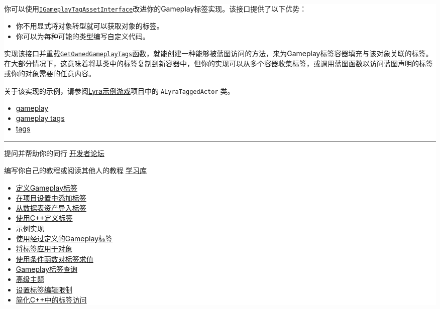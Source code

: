 你可以使用[`IGameplayTagAssetInterface`](/documentation/en-us/unreal-engine/API/Runtime/GameplayTags/IGameplayTagAssetInterface)改进你的Gameplay标签实现。该接口提供了以下优势：

-   你不用显式将对象转型就可以获取对象的标签。
-   你可以为每种可能的类型编写自定义代码。

实现该接口并重载[`GetOwnedGameplayTags`](/documentation/en-us/unreal-engine/API/Runtime/GameplayTags/IGameplayTagAssetInterface/GetOwnedGameplayTags)函数，就能创建一种能够被蓝图访问的方法，来为Gameplay标签容器填充与该对象关联的标签。在大部分情况下，这意味着将基类中的标签复制到新容器中，但你的实现可以从多个容器收集标签，或调用蓝图函数以访问蓝图声明的标签或你的对象需要的任意内容。

关于该实现的示例，请参阅[Lyra示例游戏](/documentation/zh-cn/unreal-engine/lyra-sample-game-in-unreal-engine)项目中的 `ALyraTaggedActor` 类。

-   [gameplay](https://dev.epicgames.com/community/search?query=gameplay)
-   [gameplay tags](https://dev.epicgames.com/community/search?query=gameplay%20tags)
-   [tags](https://dev.epicgames.com/community/search?query=tags)

* * *

提问并帮助你的同行 [开发者论坛](https://forums.unrealengine.com/categories?tag=unreal-engine)

编写你自己的教程或阅读其他人的教程 [学习库](https://dev.epicgames.com/community/unreal-engine/learning)

-   [定义Gameplay标签](/documentation/zh-cn/unreal-engine/using-gameplay-tags-in-unreal-engine#%E5%AE%9A%E4%B9%89gameplay%E6%A0%87%E7%AD%BE)
-   [在项目设置中添加标签](/documentation/zh-cn/unreal-engine/using-gameplay-tags-in-unreal-engine#%E5%9C%A8%E9%A1%B9%E7%9B%AE%E8%AE%BE%E7%BD%AE%E4%B8%AD%E6%B7%BB%E5%8A%A0%E6%A0%87%E7%AD%BE)
-   [从数据表资产导入标签](/documentation/zh-cn/unreal-engine/using-gameplay-tags-in-unreal-engine#%E4%BB%8E%E6%95%B0%E6%8D%AE%E8%A1%A8%E8%B5%84%E4%BA%A7%E5%AF%BC%E5%85%A5%E6%A0%87%E7%AD%BE)
-   [使用C++定义标签](/documentation/zh-cn/unreal-engine/using-gameplay-tags-in-unreal-engine#%E4%BD%BF%E7%94%A8c++%E5%AE%9A%E4%B9%89%E6%A0%87%E7%AD%BE)
-   [示例实现](/documentation/zh-cn/unreal-engine/using-gameplay-tags-in-unreal-engine#%E7%A4%BA%E4%BE%8B%E5%AE%9E%E7%8E%B0)
-   [使用经过定义的Gameplay标签](/documentation/zh-cn/unreal-engine/using-gameplay-tags-in-unreal-engine#%E4%BD%BF%E7%94%A8%E7%BB%8F%E8%BF%87%E5%AE%9A%E4%B9%89%E7%9A%84gameplay%E6%A0%87%E7%AD%BE)
-   [将标签应用于对象](/documentation/zh-cn/unreal-engine/using-gameplay-tags-in-unreal-engine#%E5%B0%86%E6%A0%87%E7%AD%BE%E5%BA%94%E7%94%A8%E4%BA%8E%E5%AF%B9%E8%B1%A1)
-   [使用条件函数对标签求值](/documentation/zh-cn/unreal-engine/using-gameplay-tags-in-unreal-engine#%E4%BD%BF%E7%94%A8%E6%9D%A1%E4%BB%B6%E5%87%BD%E6%95%B0%E5%AF%B9%E6%A0%87%E7%AD%BE%E6%B1%82%E5%80%BC)
-   [Gameplay标签查询](/documentation/zh-cn/unreal-engine/using-gameplay-tags-in-unreal-engine#gameplay%E6%A0%87%E7%AD%BE%E6%9F%A5%E8%AF%A2)
-   [高级主题](/documentation/zh-cn/unreal-engine/using-gameplay-tags-in-unreal-engine#%E9%AB%98%E7%BA%A7%E4%B8%BB%E9%A2%98)
-   [设置标签编辑限制](/documentation/zh-cn/unreal-engine/using-gameplay-tags-in-unreal-engine#%E8%AE%BE%E7%BD%AE%E6%A0%87%E7%AD%BE%E7%BC%96%E8%BE%91%E9%99%90%E5%88%B6)
-   [简化C++中的标签访问](/documentation/zh-cn/unreal-engine/using-gameplay-tags-in-unreal-engine#%E7%AE%80%E5%8C%96c++%E4%B8%AD%E7%9A%84%E6%A0%87%E7%AD%BE%E8%AE%BF%E9%97%AE)